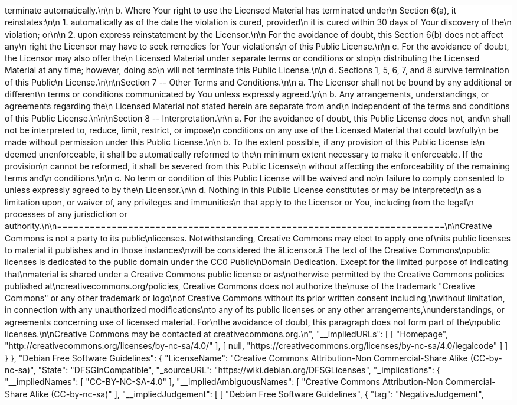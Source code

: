 terminate automatically.\n\n  b. Where Your right to use the Licensed Material has terminated under\n     Section 6(a), it reinstates:\n\n       1. automatically as of the date the violation is cured, provided\n          it is cured within 30 days of Your discovery of the\n          violation; or\n\n       2. upon express reinstatement by the Licensor.\n\n     For the avoidance of doubt, this Section 6(b) does not affect any\n     right the Licensor may have to seek remedies for Your violations\n     of this Public License.\n\n  c. For the avoidance of doubt, the Licensor may also offer the\n     Licensed Material under separate terms or conditions or stop\n     distributing the Licensed Material at any time; however, doing so\n     will not terminate this Public License.\n\n  d. Sections 1, 5, 6, 7, and 8 survive termination of this Public\n     License.\n\n\nSection 7 -- Other Terms and Conditions.\n\n  a. The Licensor shall not be bound by any additional or different\n     terms or conditions communicated by You unless expressly agreed.\n\n  b. Any arrangements, understandings, or agreements regarding the\n     Licensed Material not stated herein are separate from and\n     independent of the terms and conditions of this Public License.\n\n\nSection 8 -- Interpretation.\n\n  a. For the avoidance of doubt, this Public License does not, and\n     shall not be interpreted to, reduce, limit, restrict, or impose\n     conditions on any use of the Licensed Material that could lawfully\n     be made without permission under this Public License.\n\n  b. To the extent possible, if any provision of this Public License is\n     deemed unenforceable, it shall be automatically reformed to the\n     minimum extent necessary to make it enforceable. If the provision\n     cannot be reformed, it shall be severed from this Public License\n     without affecting the enforceability of the remaining terms and\n     conditions.\n\n  c. No term or condition of this Public License will be waived and no\n     failure to comply consented to unless expressly agreed to by the\n     Licensor.\n\n  d. Nothing in this Public License constitutes or may be interpreted\n     as a limitation upon, or waiver of, any privileges and immunities\n     that apply to the Licensor or You, including from the legal\n     processes of any jurisdiction or authority.\n\n=======================================================================\n\nCreative Commons is not a party to its public\nlicenses. Notwithstanding, Creative Commons may elect to apply one of\nits public licenses to material it publishes and in those instances\nwill be considered the âLicensor.â The text of the Creative Commons\npublic licenses is dedicated to the public domain under the CC0 Public\nDomain Dedication. Except for the limited purpose of indicating that\nmaterial is shared under a Creative Commons public license or as\notherwise permitted by the Creative Commons policies published at\ncreativecommons.org/policies, Creative Commons does not authorize the\nuse of the trademark \"Creative Commons\" or any other trademark or logo\nof Creative Commons without its prior written consent including,\nwithout limitation, in connection with any unauthorized modifications\nto any of its public licenses or any other arrangements,\nunderstandings, or agreements concerning use of licensed material. For\nthe avoidance of doubt, this paragraph does not form part of the\npublic licenses.\n\nCreative Commons may be contacted at creativecommons.org.\n",
                    "__impliedURLs": [
                        [
                            "Homepage",
                            "http://creativecommons.org/licenses/by-nc-sa/4.0/"
                        ],
                        [
                            null,
                            "https://creativecommons.org/licenses/by-nc-sa/4.0/legalcode"
                        ]
                    ]
                }
            },
            "Debian Free Software Guidelines": {
                "LicenseName": "Creative Commons Attribution-Non Commercial-Share Alike (CC-by-nc-sa)",
                "State": "DFSGInCompatible",
                "_sourceURL": "https://wiki.debian.org/DFSGLicenses",
                "_implications": {
                    "__impliedNames": [
                        "CC-BY-NC-SA-4.0"
                    ],
                    "__impliedAmbiguousNames": [
                        "Creative Commons Attribution-Non Commercial-Share Alike (CC-by-nc-sa)"
                    ],
                    "__impliedJudgement": [
                        [
                            "Debian Free Software Guidelines",
                            {
                                "tag": "NegativeJudgement",